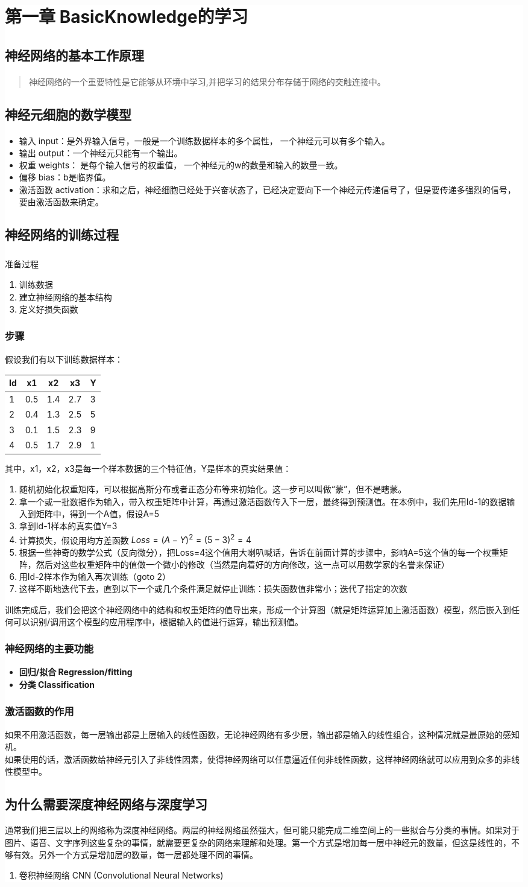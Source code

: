 # 第一章 BasicKnowledge的学习
## 神经网络的基本工作原理
> 神经网络的一个重要特性是它能够从环境中学习,并把学习的结果分布存储于网络的突触连接中。  
## 神经元细胞的数学模型
- 输入 input：是外界输入信号，一般是一个训练数据样本的多个属性，   一个神经元可以有多个输入。
- 输出 output：一个神经元只能有一个输出。
- 权重 weights： 是每个输入信号的权重值， 一个神经元的w的数量和输入的数量一致。 
- 偏移 bias：b是临界值。    
- 激活函数 activation：求和之后，神经细胞已经处于兴奋状态了，已经决定要向下一个神经元传递信号了，但是要传递多强烈的信号，要由激活函数来确定。
## 神经网络的训练过程
###
准备过程
 1. 训练数据
 2. 建立神经网络的基本结构
 3. 定义好损失函数

### 步骤

假设我们有以下训练数据样本：

|Id|x1|x2|x3|Y|
|---|---|---|---|---|
|1|0.5|1.4|2.7|3|
|2|0.4|1.3|2.5|5|
|3|0.1|1.5|2.3|9|
|4|0.5|1.7|2.9|1|

其中，x1，x2，x3是每一个样本数据的三个特征值，Y是样本的真实结果值：

1. 随机初始化权重矩阵，可以根据高斯分布或者正态分布等来初始化。这一步可以叫做“蒙”，但不是瞎蒙。
2. 拿一个或一批数据作为输入，带入权重矩阵中计算，再通过激活函数传入下一层，最终得到预测值。在本例中，我们先用Id-1的数据输入到矩阵中，得到一个A值，假设A=5
3. 拿到Id-1样本的真实值Y=3
4. 计算损失，假设用均方差函数 $Loss = (A-Y)^2=(5-3)^2=4$
5. 根据一些神奇的数学公式（反向微分），把Loss=4这个值用大喇叭喊话，告诉在前面计算的步骤中，影响A=5这个值的每一个权重矩阵，然后对这些权重矩阵中的值做一个微小的修改（当然是向着好的方向修改，这一点可以用数学家的名誉来保证）
6. 用Id-2样本作为输入再次训练（goto 2）
7. 这样不断地迭代下去，直到以下一个或几个条件满足就停止训练：损失函数值非常小；迭代了指定的次数

训练完成后，我们会把这个神经网络中的结构和权重矩阵的值导出来，形成一个计算图（就是矩阵运算加上激活函数）模型，然后嵌入到任何可以识别/调用这个模型的应用程序中，根据输入的值进行运算，输出预测值。
### 神经网络的主要功能
- **回归/拟合 Regression/fitting**
- **分类 Classification**
### 激活函数的作用  
如果不用激活函数，每一层输出都是上层输入的线性函数，无论神经网络有多少层，输出都是输入的线性组合，这种情况就是最原始的感知机。  
如果使用的话，激活函数给神经元引入了非线性因素，使得神经网络可以任意逼近任何非线性函数，这样神经网络就可以应用到众多的非线性模型中。
## 为什么需要深度神经网络与深度学习
通常我们把三层以上的网络称为深度神经网络。两层的神经网络虽然强大，但可能只能完成二维空间上的一些拟合与分类的事情。如果对于图片、语音、文字序列这些复杂的事情，就需要更复杂的网络来理解和处理。第一个方式是增加每一层中神经元的数量，但这是线性的，不够有效。另外一个方式是增加层的数量，每一层都处理不同的事情。
1. 卷积神经网络 CNN (Convolutional Neural Networks)
